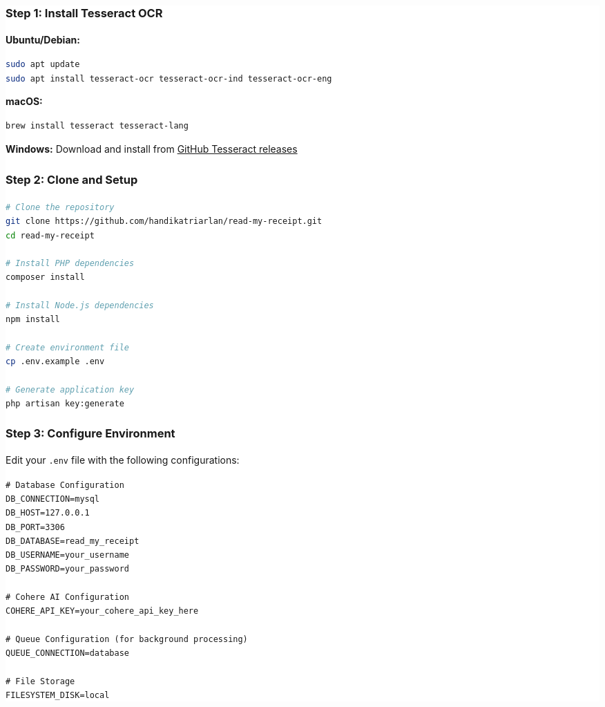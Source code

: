 ### Step 1: Install Tesseract OCR

**Ubuntu/Debian:**
```bash
sudo apt update
sudo apt install tesseract-ocr tesseract-ocr-ind tesseract-ocr-eng
```

**macOS:**
```bash
brew install tesseract tesseract-lang
```

**Windows:**
Download and install from [GitHub Tesseract releases](https://github.com/UB-Mannheim/tesseract/wiki)

### Step 2: Clone and Setup

```bash
# Clone the repository
git clone https://github.com/handikatriarlan/read-my-receipt.git
cd read-my-receipt

# Install PHP dependencies
composer install

# Install Node.js dependencies
npm install

# Create environment file
cp .env.example .env

# Generate application key
php artisan key:generate
```

### Step 3: Configure Environment

Edit your `.env` file with the following configurations:

```env
# Database Configuration
DB_CONNECTION=mysql
DB_HOST=127.0.0.1
DB_PORT=3306
DB_DATABASE=read_my_receipt
DB_USERNAME=your_username
DB_PASSWORD=your_password

# Cohere AI Configuration
COHERE_API_KEY=your_cohere_api_key_here

# Queue Configuration (for background processing)
QUEUE_CONNECTION=database

# File Storage
FILESYSTEM_DISK=local
```
